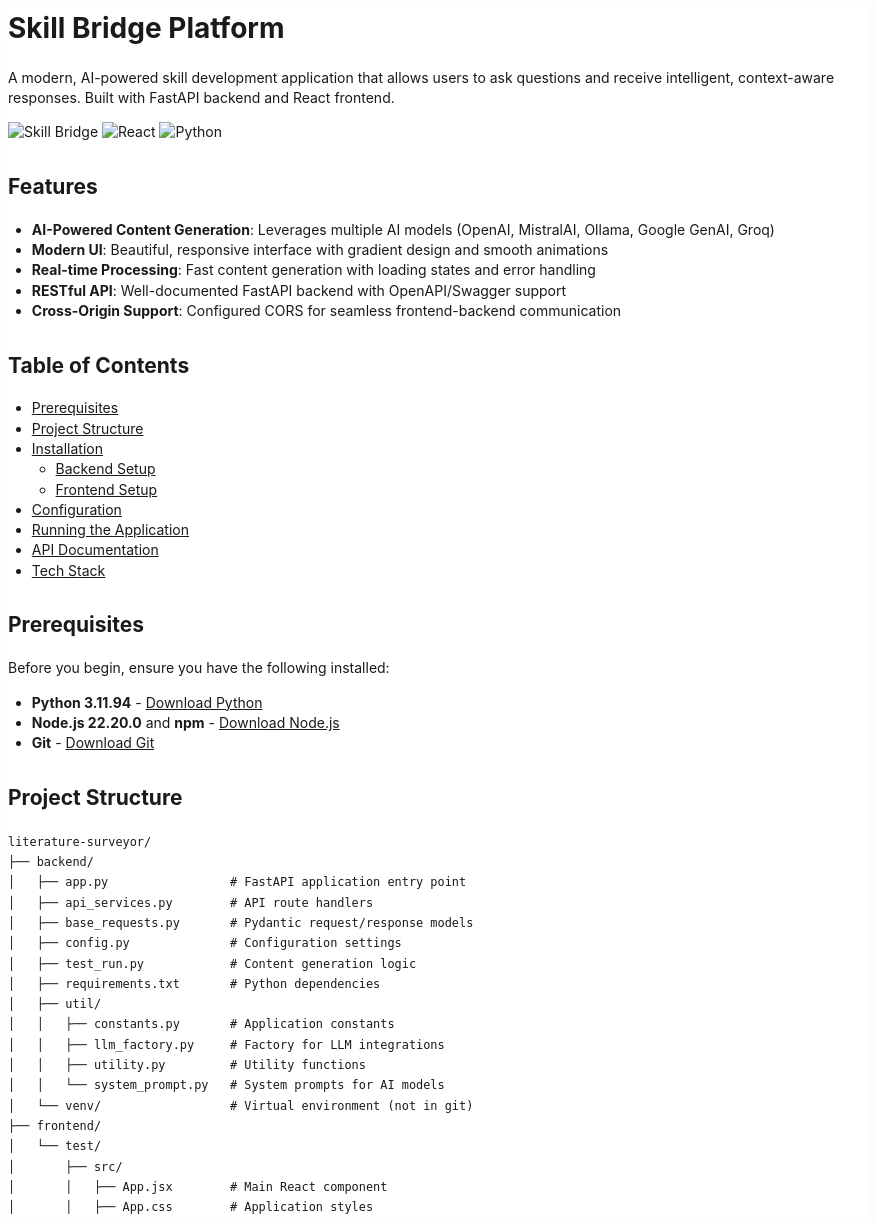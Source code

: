 # Skill Bridge Platform

A modern, AI-powered skill development application that allows users to ask questions and receive intelligent, context-aware responses. Built with FastAPI backend and React frontend.

![Skill Bridge](https://img.shields.io/badge/FastAPI-005571?style=for-the-badge&logo=fastapi)
![React](https://img.shields.io/badge/react-%2320232a.svg?style=for-the-badge&logo=react&logoColor=%2361DAFB)
![Python](https://img.shields.io/badge/python-3670A0?style=for-the-badge&logo=python&logoColor=ffdd54)

## Features

- **AI-Powered Content Generation**: Leverages multiple AI models (OpenAI, MistralAI, Ollama, Google GenAI, Groq)
- **Modern UI**: Beautiful, responsive interface with gradient design and smooth animations
- **Real-time Processing**: Fast content generation with loading states and error handling
- **RESTful API**: Well-documented FastAPI backend with OpenAPI/Swagger support
- **Cross-Origin Support**: Configured CORS for seamless frontend-backend communication

## Table of Contents

- [Prerequisites](#prerequisites)
- [Project Structure](#project-structure)
- [Installation](#installation)
  - [Backend Setup](#backend-setup)
  - [Frontend Setup](#frontend-setup)
- [Configuration](#configuration)
- [Running the Application](#running-the-application)
- [API Documentation](#api-documentation)
- [Tech Stack](#tech-stack)


## Prerequisites

Before you begin, ensure you have the following installed:

- **Python 3.11.94** - [Download Python](https://www.python.org/downloads/)
- **Node.js 22.20.0** and **npm** - [Download Node.js](https://nodejs.org/)
- **Git** - [Download Git](https://git-scm.com/downloads)

## Project Structure

```
literature-surveyor/
├── backend/
│   ├── app.py                 # FastAPI application entry point
│   ├── api_services.py        # API route handlers
│   ├── base_requests.py       # Pydantic request/response models
│   ├── config.py              # Configuration settings
│   ├── test_run.py            # Content generation logic
│   ├── requirements.txt       # Python dependencies
│   ├── util/
│   │   ├── constants.py       # Application constants
│   │   ├── llm_factory.py     # Factory for LLM integrations
│   │   ├── utility.py         # Utility functions
│   │   └── system_prompt.py   # System prompts for AI models
│   └── venv/                  # Virtual environment (not in git)
├── frontend/
│   └── test/
│       ├── src/
│       │   ├── App.jsx        # Main React component
│       │   ├── App.css        # Application styles
```